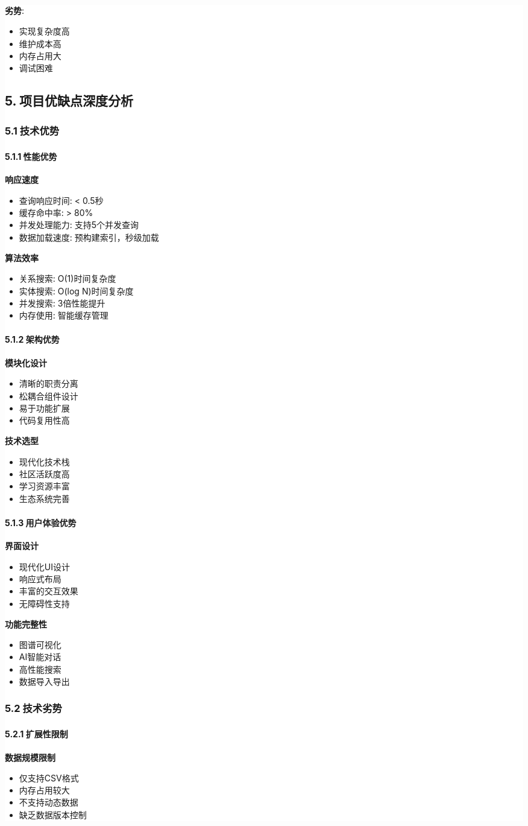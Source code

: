 **劣势**:
- 实现复杂度高
- 维护成本高
- 内存占用大
- 调试困难

## 5. 项目优缺点深度分析

### 5.1 技术优势

#### 5.1.1 性能优势
**响应速度**
- 查询响应时间: < 0.5秒
- 缓存命中率: > 80%
- 并发处理能力: 支持5个并发查询
- 数据加载速度: 预构建索引，秒级加载

**算法效率**
- 关系搜索: O(1)时间复杂度
- 实体搜索: O(log N)时间复杂度
- 并发搜索: 3倍性能提升
- 内存使用: 智能缓存管理

#### 5.1.2 架构优势
**模块化设计**
- 清晰的职责分离
- 松耦合组件设计
- 易于功能扩展
- 代码复用性高

**技术选型**
- 现代化技术栈
- 社区活跃度高
- 学习资源丰富
- 生态系统完善

#### 5.1.3 用户体验优势
**界面设计**
- 现代化UI设计
- 响应式布局
- 丰富的交互效果
- 无障碍性支持

**功能完整性**
- 图谱可视化
- AI智能对话
- 高性能搜索
- 数据导入导出

### 5.2 技术劣势

#### 5.2.1 扩展性限制
**数据规模限制**
- 仅支持CSV格式
- 内存占用较大
- 不支持动态数据
- 缺乏数据版本控制
